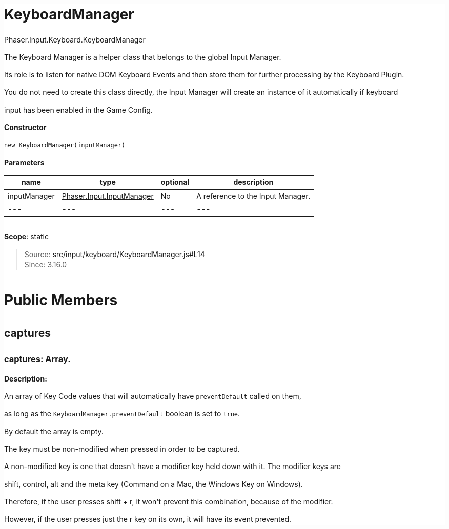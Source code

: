 # KeyboardManager

Phaser.Input.Keyboard.KeyboardManager

The Keyboard Manager is a helper class that belongs to the global Input Manager.

Its role is to listen for native DOM Keyboard Events and then store them for further processing by the Keyboard Plugin.

You do not need to create this class directly, the Input Manager will create an instance of it automatically if keyboard

input has been enabled in the Game Config.

**Constructor**

`new KeyboardManager(inputManager)`

**Parameters**

| name | type | optional | description |
| --- | --- | --- | --- |
| inputManager | [Phaser.Input.InputManager](input-inputmanager.md) | No | A reference to the Input Manager. |
| --- | --- | --- | --- |

---

**Scope**: static

> Source: [src/input/keyboard/KeyboardManager.js#L14](https://github.com/phaserjs/phaser/blob/v3.87.0/src/input/keyboard/KeyboardManager.js#L14)  
> Since: 3.16.0

# Public Members

## captures

### captures: Array.<number>

**Description:**

An array of Key Code values that will automatically have `preventDefault` called on them,

as long as the `KeyboardManager.preventDefault` boolean is set to `true`.

By default the array is empty.

The key must be non-modified when pressed in order to be captured.

A non-modified key is one that doesn't have a modifier key held down with it. The modifier keys are

shift, control, alt and the meta key (Command on a Mac, the Windows Key on Windows).

Therefore, if the user presses shift + r, it won't prevent this combination, because of the modifier.

However, if the user presses just the r key on its own, it will have its event prevented.
